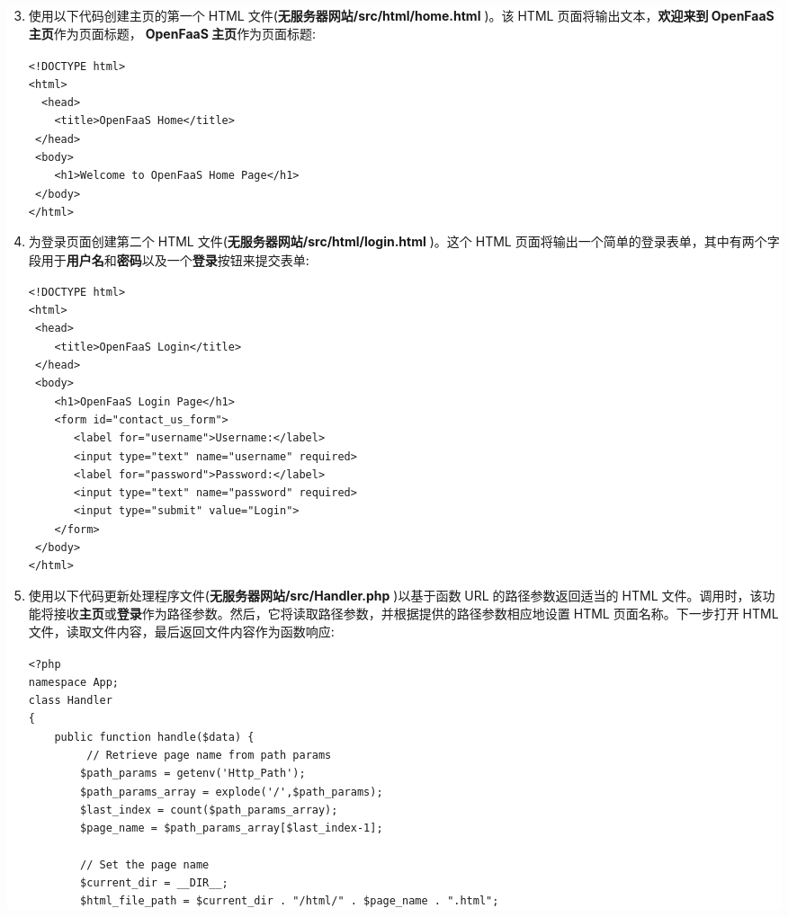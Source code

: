 3.  使用以下代码创建主页的第一个 HTML 文件(**无服务器网站/src/html/home.html** )。该 HTML 页面将输出文本，**欢迎来到 OpenFaaS 主页**作为页面标题， **OpenFaaS 主页**作为页面标题:

    ```
    <!DOCTYPE html>
    <html>
      <head>
        <title>OpenFaaS Home</title>
     </head>
     <body>
        <h1>Welcome to OpenFaaS Home Page</h1>
     </body>
    </html> 
    ```

4.  为登录页面创建第二个 HTML 文件(**无服务器网站/src/html/login.html** )。这个 HTML 页面将输出一个简单的登录表单，其中有两个字段用于**用户名**和**密码**以及一个**登录**按钮来提交表单:

    ```
    <!DOCTYPE html>
    <html>
     <head>
        <title>OpenFaaS Login</title>
     </head>
     <body>
        <h1>OpenFaaS Login Page</h1>
        <form id="contact_us_form">
           <label for="username">Username:</label>
           <input type="text" name="username" required>
           <label for="password">Password:</label>
           <input type="text" name="password" required>
           <input type="submit" value="Login">
        </form>
     </body>
    </html> 
    ```

5.  使用以下代码更新处理程序文件(**无服务器网站/src/Handler.php** )以基于函数 URL 的路径参数返回适当的 HTML 文件。调用时，该功能将接收**主页**或**登录**作为路径参数。然后，它将读取路径参数，并根据提供的路径参数相应地设置 HTML 页面名称。下一步打开 HTML 文件，读取文件内容，最后返回文件内容作为函数响应:

    ```
    <?php
    namespace App;
    class Handler
    {
        public function handle($data) {
    	     // Retrieve page name from path params
    		$path_params = getenv('Http_Path');
    		$path_params_array = explode('/',$path_params);
    		$last_index = count($path_params_array);
    		$page_name = $path_params_array[$last_index-1];

    		// Set the page name
    		$current_dir = __DIR__;
    		$html_file_path = $current_dir . "/html/" . $page_name . ".html";
